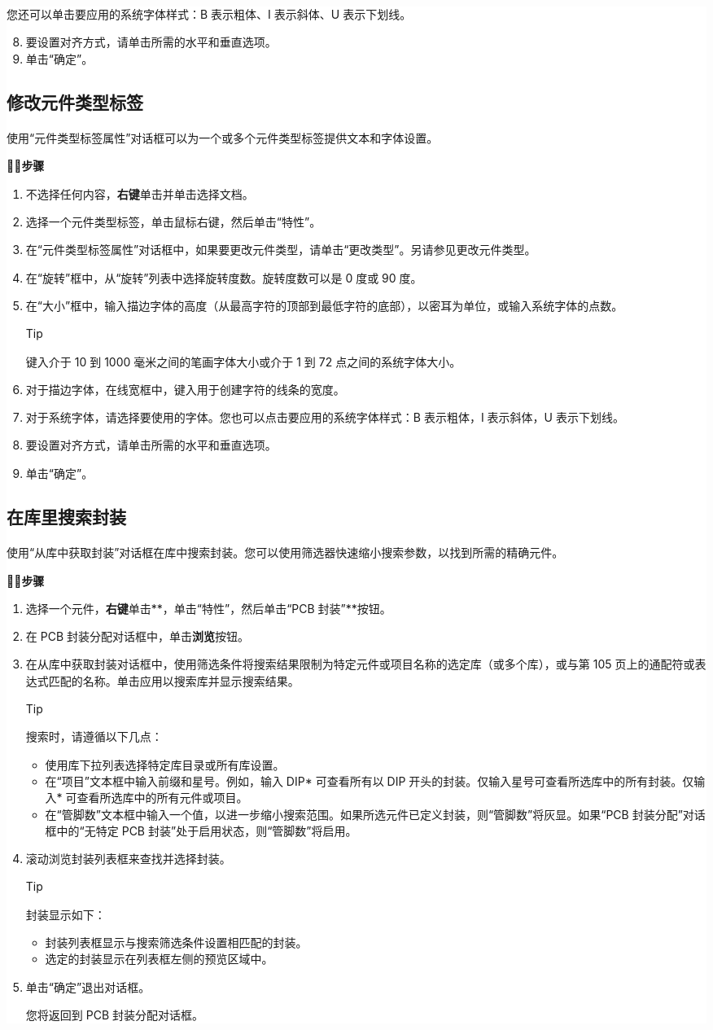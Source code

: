    您还可以单击要应用的系统字体样式：B 表示粗体、I 表示斜体、U 表示下划线。

8. 要设置对齐方式，请单击所需的水平和垂直选项。
9. 单击“确定”。

## 修改元件类型标签

使用“元件类型标签属性”对话框可以为一个或多个元件类型标签提供文本和字体设置。

🏃‍♂️‍**步骤**

1. 不选择任何内容，**右键**单击并单击选择文档。
2. 选择一个元件类型标签，单击鼠标右键，然后单击“特性”。
3. 在“元件类型标签属性”对话框中，如果要更改元件类型，请单击“更改类型”。另请参见更改元件类型。
4. 在“旋转”框中，从“旋转”列表中选择旋转度数。旋转度数可以是 0 度或 90 度。
5. 在“大小”框中，输入描边字体的高度（从最高字符的顶部到最低字符的底部），以密耳为单位，或输入系统字体的点数。

   > [!TIP]
   >
   > 键入介于 10 到 1000 毫米之间的笔画字体大小或介于 1 到 72 点之间的系统字体大小。

6. 对于描边字体，在线宽框中，键入用于创建字符的线条的宽度。
7. 对于系统字体，请选择要使用的字体。您也可以点击要应用的系统字体样式：B 表示粗体，I 表示斜体，U 表示下划线。
8. 要设置对齐方式，请单击所需的水平和垂直选项。
9. 单击“确定”。

## 在库里搜索封装

使用“从库中获取封装”对话框在库中搜索封装。您可以使用筛选器快速缩小搜索参数，以找到所需的精确元件。

🏃‍♂️‍**步骤**

1. 选择一个元件，**右键**单击**，单击“特性”，然后单击“PCB 封装”**按钮。
2. 在 PCB 封装分配对话框中，单击**浏览**按钮。
3. 在从库中获取封装对话框中，使用筛选条件将搜索结果限制为特定元件或项目名称的选定库（或多个库），或与第 105 页上的通配符或表达式匹配的名称。单击应用以搜索库并显示搜索结果。

   > [!TIP]
   >
   > 搜索时，请遵循以下几点：
   >
   > - 使用库下拉列表选择特定库目录或所有库设置。
   > - 在“项目”文本框中输入前缀和星号。例如，输入 DIP* 可查看所有以 DIP 开头的封装。仅输入星号可查看所选库中的所有封装。仅输入\* 可查看所选库中的所有元件或项目。
   > - 在“管脚数”文本框中输入一个值，以进一步缩小搜索范围。如果所选元件已定义封装，则“管脚数”将灰显。如果“PCB 封装分配”对话框中的“无特定 PCB 封装”处于启用状态，则“管脚数”将启用。

4. 滚动浏览封装列表框来查找并选择封装。

   > [!TIP]
   >
   > 封装显示如下：
   >
   > - 封装列表框显示与搜索筛选条件设置相匹配的封装。
   > - 选定的封装显示在列表框左侧的预览区域中。

5. 单击“确定”退出对话框。

   您将返回到 PCB 封装分配对话框。
